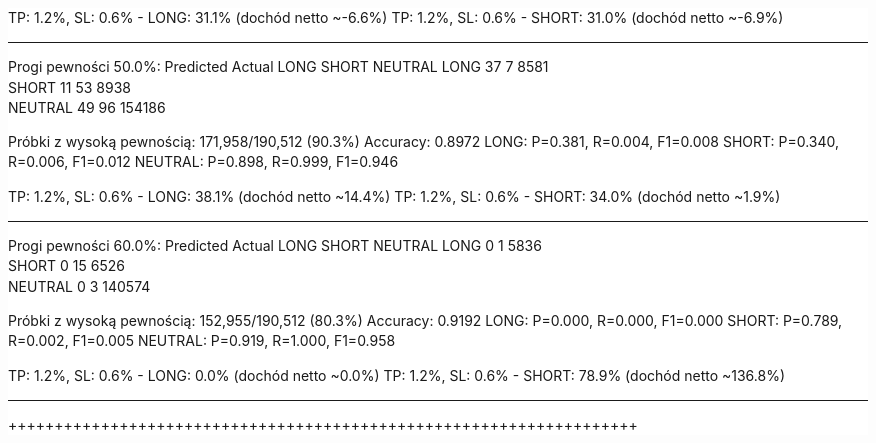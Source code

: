 TP: 1.2%, SL: 0.6% - LONG: 31.1% (dochód netto ~-6.6%)
TP: 1.2%, SL: 0.6% - SHORT: 31.0% (dochód netto ~-6.9%)

--------------------------------------------------------------------

Progi pewności 50.0%:
Predicted
Actual    LONG  SHORT  NEUTRAL
LONG      37     7      8581  
SHORT     11     53     8938  
NEUTRAL   49     96     154186

Próbki z wysoką pewnością: 171,958/190,512 (90.3%)
Accuracy: 0.8972
LONG: P=0.381, R=0.004, F1=0.008
SHORT: P=0.340, R=0.006, F1=0.012
NEUTRAL: P=0.898, R=0.999, F1=0.946

TP: 1.2%, SL: 0.6% - LONG: 38.1% (dochód netto ~14.4%)
TP: 1.2%, SL: 0.6% - SHORT: 34.0% (dochód netto ~1.9%)

--------------------------------------------------------------------

Progi pewności 60.0%:
Predicted
Actual    LONG  SHORT  NEUTRAL
LONG      0      1      5836  
SHORT     0      15     6526  
NEUTRAL   0      3      140574

Próbki z wysoką pewnością: 152,955/190,512 (80.3%)
Accuracy: 0.9192
LONG: P=0.000, R=0.000, F1=0.000
SHORT: P=0.789, R=0.002, F1=0.005
NEUTRAL: P=0.919, R=1.000, F1=0.958

TP: 1.2%, SL: 0.6% - LONG: 0.0% (dochód netto ~0.0%)
TP: 1.2%, SL: 0.6% - SHORT: 78.9% (dochód netto ~136.8%)

--------------------------------------------------------------------

++++++++++++++++++++++++++++++++++++++++++++++++++++++++++++++++++++

